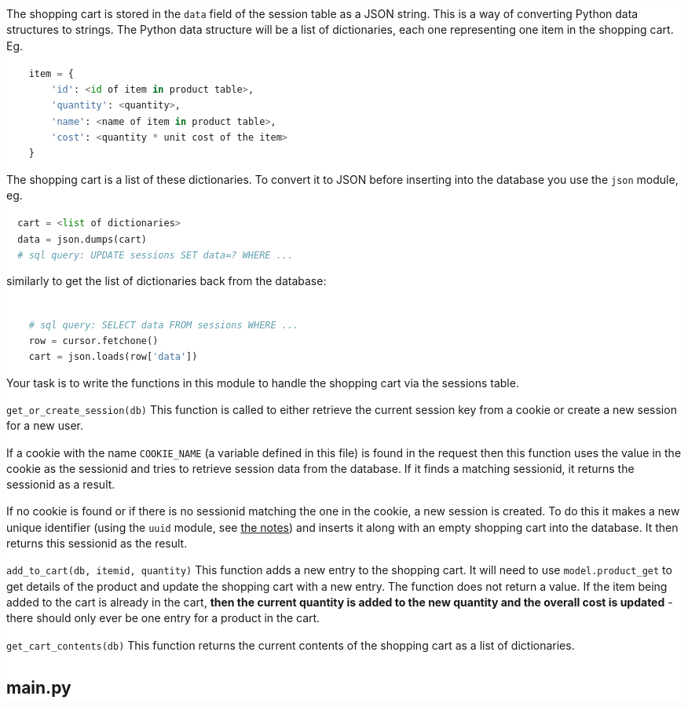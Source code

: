 The shopping cart is stored in the `data` field of the session table as a JSON string.  This is a
way of converting Python data structures to strings.  The Python data structure will be a list
of dictionaries, each one representing one item in the shopping cart. Eg.

```python
    item = {
        'id': <id of item in product table>,
        'quantity': <quantity>,
        'name': <name of item in product table>,
        'cost': <quantity * unit cost of the item>
    }
```

The shopping cart is a list of these dictionaries.  To convert it to JSON before inserting into 
the database you use the `json` module, eg.

```python
  cart = <list of dictionaries>
  data = json.dumps(cart)
  # sql query: UPDATE sessions SET data=? WHERE ...
```

similarly to get the list of dictionaries back from the database:

```python
    
    # sql query: SELECT data FROM sessions WHERE ...
    row = cursor.fetchone()
    cart = json.loads(row['data'])
```

Your task is to write the functions in this module to handle the shopping cart via the sessions table. 

`get_or_create_session(db)`  This function is called to either retrieve the current 
session key from a cookie or create a new session for a new user. 

If a cookie with the name `COOKIE_NAME` (a variable defined in this file) is found in the request
then this function uses the value in the cookie as the sessionid and tries to retrieve session data
from the database.  If it finds a matching sessionid, it returns the sessionid as a result.  

If no cookie is found or if there is no sessionid matching the one in the cookie, a new session is
created.  To do this it makes a new unique identifier (using the `uuid` module, see 
[the notes](http://pwp.stevecassidy.net/bottle/sessions.html)) and inserts it
along with an empty shopping cart into the database.  It then returns this sessionid as the result.

`add_to_cart(db, itemid, quantity)` This function adds a new entry to the shopping cart. It will
need to use `model.product_get` to get details of the product and update the shopping cart
with a new entry.  The function does not return a value.  If the item being added to the cart is 
already in the cart, **then the current quantity is added to the new quantity and the overall
cost is updated** - there should only ever be one entry for a product in the cart.

`get_cart_contents(db)` This function returns the current contents of the shopping cart as a list
of dictionaries.  


main.py
-------
